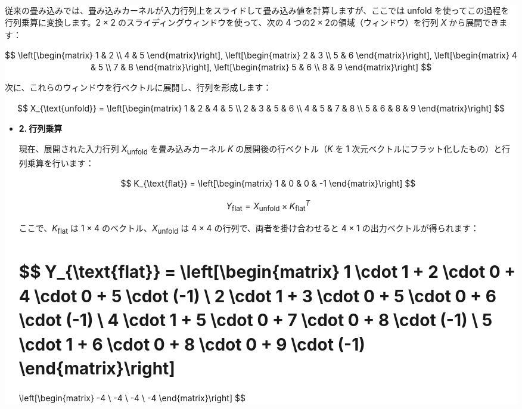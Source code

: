   従来の畳み込みでは、畳み込みカーネルが入力行列上をスライドして畳み込み値を計算しますが、ここでは unfold を使ってこの過程を行列乗算に変換します。$2 \times 2$ のスライディングウィンドウを使って、次の 4 つの$2\times 2$の領域（ウィンドウ）を行列 $X$ から展開できます：

  $$
  \left[\begin{matrix}
  1 & 2 \\
  4 & 5
  \end{matrix}\right],
   \left[\begin{matrix}
  2 & 3 \\
  5 & 6
  \end{matrix}\right],
  \left[\begin{matrix}
  4 & 5 \\
  7 & 8
  \end{matrix}\right],
  \left[\begin{matrix}
  5 & 6 \\
  8 & 9
  \end{matrix}\right]
  $$

  次に、これらのウィンドウを行ベクトルに展開し、行列を形成します：

  $$
  X_{\text{unfold}} = \left[\begin{matrix}
  1 & 2 & 4 & 5 \\
  2 & 3 & 5 & 6 \\
  4 & 5 & 7 & 8 \\
  5 & 6 & 8 & 9
  \end{matrix}\right]
  $$

- **2. 行列乗算**

  現在、展開された入力行列 $X_{\text{unfold}}$ を畳み込みカーネル $K$ の展開後の行ベクトル（$K$ を 1 次元ベクトルにフラット化したもの）と行列乗算を行います：

  $$
  K_{\text{flat}} = \left[\begin{matrix} 1 & 0 & 0 & -1 \end{matrix}\right]
  $$

  $$
  Y_{\text{flat}} = X_{\text{unfold}} \times K_{\text{flat}}^T
  $$

  ここで、$K_{\text{flat}}$ は $1 \times 4$ のベクトル、$X_{\text{unfold}}$ は $4 \times 4$ の行列で、両者を掛け合わせると $4 \times 1$ の出力ベクトルが得られます：

  $$
  Y_{\text{flat}} = \left[\begin{matrix}
  1 \cdot 1 + 2 \cdot 0 + 4 \cdot 0 + 5 \cdot (-1) \\
  2 \cdot 1 + 3 \cdot 0 + 5 \cdot 0 + 6 \cdot (-1) \\
  4 \cdot 1 + 5 \cdot 0 + 7 \cdot 0 + 8 \cdot (-1) \\
  5 \cdot 1 + 6 \cdot 0 + 8 \cdot 0 + 9 \cdot (-1)
  \end{matrix}\right]
  =
  \left[\begin{matrix}
  -4 \\
  -4 \\
  -4 \\
  -4
  \end{matrix}\right]
  $$
